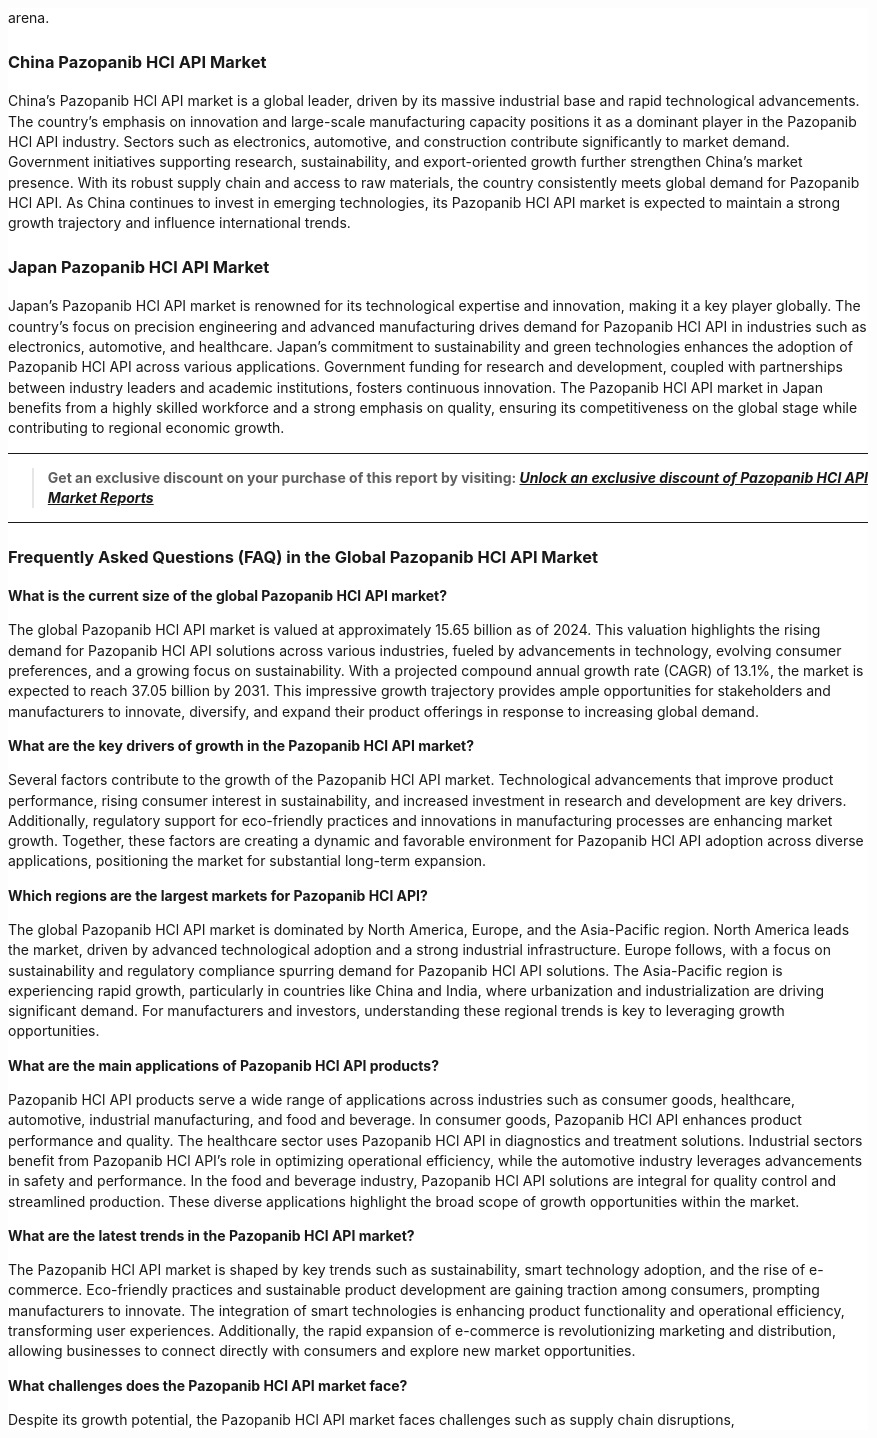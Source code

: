 arena.</p><h3>China Pazopanib HCl API Market</h3><p>China&rsquo;s Pazopanib HCl API market is a global leader, driven by its massive industrial base and rapid technological advancements. The country&rsquo;s emphasis on innovation and large-scale manufacturing capacity positions it as a dominant player in the Pazopanib HCl API industry. Sectors such as electronics, automotive, and construction contribute significantly to market demand. Government initiatives supporting research, sustainability, and export-oriented growth further strengthen China&rsquo;s market presence. With its robust supply chain and access to raw materials, the country consistently meets global demand for Pazopanib HCl API. As China continues to invest in emerging technologies, its Pazopanib HCl API market is expected to maintain a strong growth trajectory and influence international trends.</p><h3>Japan Pazopanib HCl API Market</h3><p>Japan&rsquo;s Pazopanib HCl API market is renowned for its technological expertise and innovation, making it a key player globally. The country&rsquo;s focus on precision engineering and advanced manufacturing drives demand for Pazopanib HCl API in industries such as electronics, automotive, and healthcare. Japan&rsquo;s commitment to sustainability and green technologies enhances the adoption of Pazopanib HCl API across various applications. Government funding for research and development, coupled with partnerships between industry leaders and academic institutions, fosters continuous innovation. The Pazopanib HCl API market in Japan benefits from a highly skilled workforce and a strong emphasis on quality, ensuring its competitiveness on the global stage while contributing to regional economic growth.</p><hr /><blockquote><p><strong>Get an exclusive discount on your purchase of this report by visiting: <em><a href="://marketresearchpulse.com/ask-for-discount/54392?utm_source=Github&amp;utm_medium=025">Unlock an exclusive discount of Pazopanib HCl API Market Reports</a></em>&nbsp;</strong></p></blockquote><hr /><h3>Frequently Asked Questions (FAQ) in the Global Pazopanib HCl API Market</h3><p><strong>What is the current size of the global Pazopanib HCl API market?</strong></p><p>The global Pazopanib HCl API market is valued at approximately 15.65 billion as of 2024. This valuation highlights the rising demand for Pazopanib HCl API solutions across various industries, fueled by advancements in technology, evolving consumer preferences, and a growing focus on sustainability. With a projected compound annual growth rate (CAGR) of 13.1%, the market is expected to reach 37.05 billion by 2031. This impressive growth trajectory provides ample opportunities for stakeholders and manufacturers to innovate, diversify, and expand their product offerings in response to increasing global demand.</p><p><strong>What are the key drivers of growth in the Pazopanib HCl API market?</strong></p><p>Several factors contribute to the growth of the Pazopanib HCl API market. Technological advancements that improve product performance, rising consumer interest in sustainability, and increased investment in research and development are key drivers. Additionally, regulatory support for eco-friendly practices and innovations in manufacturing processes are enhancing market growth. Together, these factors are creating a dynamic and favorable environment for Pazopanib HCl API adoption across diverse applications, positioning the market for substantial long-term expansion.</p><p><strong>Which regions are the largest markets for Pazopanib HCl API?</strong></p><p>The global Pazopanib HCl API market is dominated by North America, Europe, and the Asia-Pacific region. North America leads the market, driven by advanced technological adoption and a strong industrial infrastructure. Europe follows, with a focus on sustainability and regulatory compliance spurring demand for Pazopanib HCl API solutions. The Asia-Pacific region is experiencing rapid growth, particularly in countries like China and India, where urbanization and industrialization are driving significant demand. For manufacturers and investors, understanding these regional trends is key to leveraging growth opportunities.</p><p><strong>What are the main applications of Pazopanib HCl API products?</strong></p><p>Pazopanib HCl API products serve a wide range of applications across industries such as consumer goods, healthcare, automotive, industrial manufacturing, and food and beverage. In consumer goods, Pazopanib HCl API enhances product performance and quality. The healthcare sector uses Pazopanib HCl API in diagnostics and treatment solutions. Industrial sectors benefit from Pazopanib HCl API&rsquo;s role in optimizing operational efficiency, while the automotive industry leverages advancements in safety and performance. In the food and beverage industry, Pazopanib HCl API solutions are integral for quality control and streamlined production. These diverse applications highlight the broad scope of growth opportunities within the market.</p><p><strong>What are the latest trends in the Pazopanib HCl API market?</strong></p><p>The Pazopanib HCl API market is shaped by key trends such as sustainability, smart technology adoption, and the rise of e-commerce. Eco-friendly practices and sustainable product development are gaining traction among consumers, prompting manufacturers to innovate. The integration of smart technologies is enhancing product functionality and operational efficiency, transforming user experiences. Additionally, the rapid expansion of e-commerce is revolutionizing marketing and distribution, allowing businesses to connect directly with consumers and explore new market opportunities.</p><p><strong>What challenges does the Pazopanib HCl API market face?</strong></p><p>Despite its growth potential, the Pazopanib HCl API market faces challenges such as supply chain disruptions,